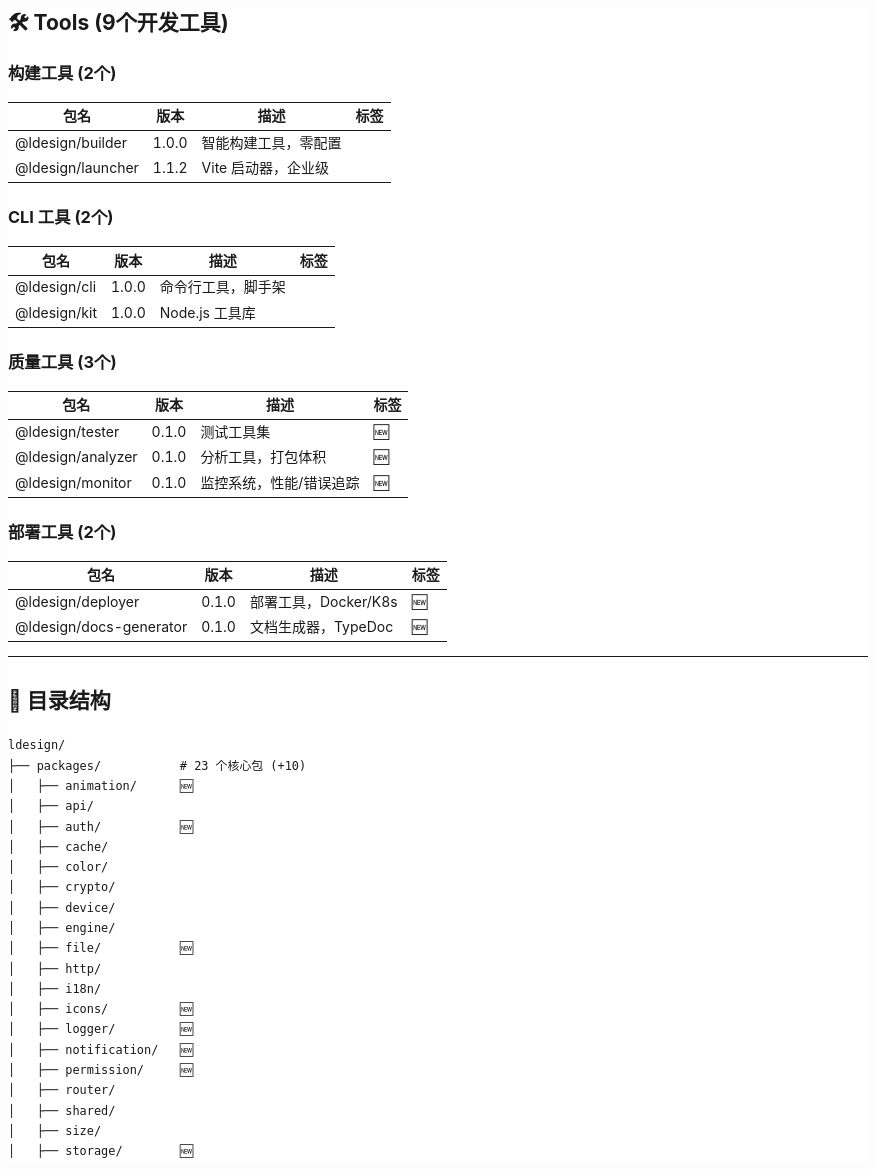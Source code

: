 
## 🛠️ Tools (9个开发工具)

### 构建工具 (2个)

| 包名 | 版本 | 描述 | 标签 |
|------|------|------|------|
| @ldesign/builder | 1.0.0 | 智能构建工具，零配置 | |
| @ldesign/launcher | 1.1.2 | Vite 启动器，企业级 | |

### CLI 工具 (2个)

| 包名 | 版本 | 描述 | 标签 |
|------|------|------|------|
| @ldesign/cli | 1.0.0 | 命令行工具，脚手架 | |
| @ldesign/kit | 1.0.0 | Node.js 工具库 | |

### 质量工具 (3个)

| 包名 | 版本 | 描述 | 标签 |
|------|------|------|------|
| @ldesign/tester | 0.1.0 | 测试工具集 | 🆕 |
| @ldesign/analyzer | 0.1.0 | 分析工具，打包体积 | 🆕 |
| @ldesign/monitor | 0.1.0 | 监控系统，性能/错误追踪 | 🆕 |

### 部署工具 (2个)

| 包名 | 版本 | 描述 | 标签 |
|------|------|------|------|
| @ldesign/deployer | 0.1.0 | 部署工具，Docker/K8s | 🆕 |
| @ldesign/docs-generator | 0.1.0 | 文档生成器，TypeDoc | 🆕 |

---

## 📂 目录结构

```
ldesign/
├── packages/           # 23 个核心包 (+10)
│   ├── animation/      🆕
│   ├── api/
│   ├── auth/           🆕
│   ├── cache/
│   ├── color/
│   ├── crypto/
│   ├── device/
│   ├── engine/
│   ├── file/           🆕
│   ├── http/
│   ├── i18n/
│   ├── icons/          🆕
│   ├── logger/         🆕
│   ├── notification/   🆕
│   ├── permission/     🆕
│   ├── router/
│   ├── shared/
│   ├── size/
│   ├── storage/        🆕
```